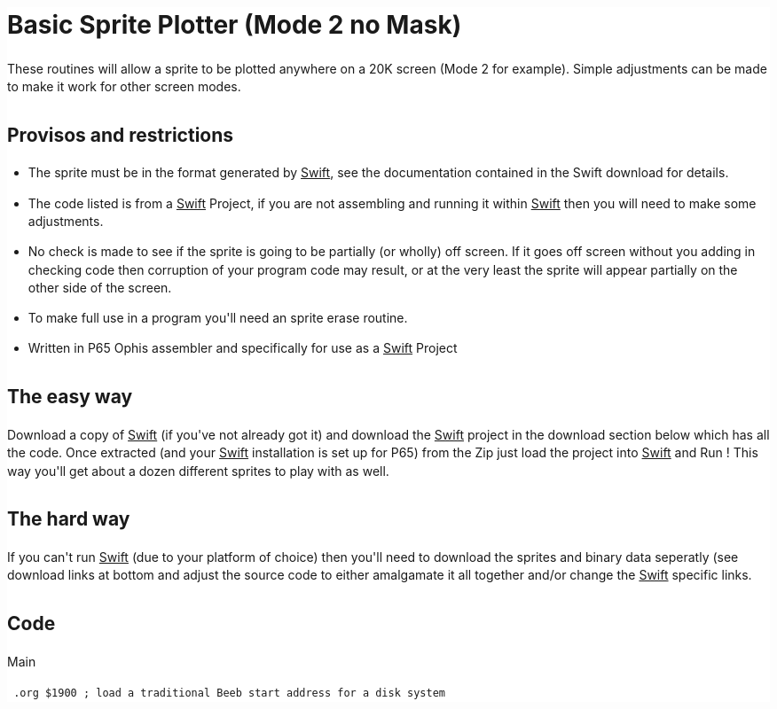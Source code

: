 # Basic Sprite Plotter (Mode 2 no Mask)



These routines will allow a sprite to be plotted anywhere on a 20K screen (Mode 2 for example). Simple adjustments can be made to make it work for other screen modes.



## Provisos and restrictions



-   The sprite must be in the format generated by [Swift](SWIFT "wikilink"), see the documentation contained in the Swift download for details.

-   The code listed is from a [Swift](SWIFT "wikilink") Project, if you are not assembling and running it within [Swift](SWIFT "wikilink") then you will need to make some adjustments.

-   No check is made to see if the sprite is going to be partially (or wholly) off screen. If it goes off screen without you adding in checking code then corruption of your program code may result, or at the very least the sprite will appear partially on the other side of the screen.

-   To make full use in a program you'll need an sprite erase routine.

-   Written in P65 Ophis assembler and specifically for use as a [Swift](SWIFT "wikilink") Project



## The easy way



Download a copy of [Swift](SWIFT "wikilink") (if you've not already got it) and download the [Swift](SWIFT "wikilink") project in the download section below which has all the code. Once extracted (and your [Swift](SWIFT "wikilink") installation is set up for P65) from the Zip just load the project into [Swift](SWIFT "wikilink") and Run ! This way you'll get about a dozen different sprites to play with as well.



## The hard way



If you can't run [Swift](SWIFT "wikilink") (due to your platform of choice) then you'll need to download the sprites and binary data seperatly (see download links at bottom and adjust the source code to either amalgamate it all together and/or change the [Swift](SWIFT "wikilink") specific links.



## Code



Main



` .org $1900 ; load a traditional Beeb start address for a disk system`
